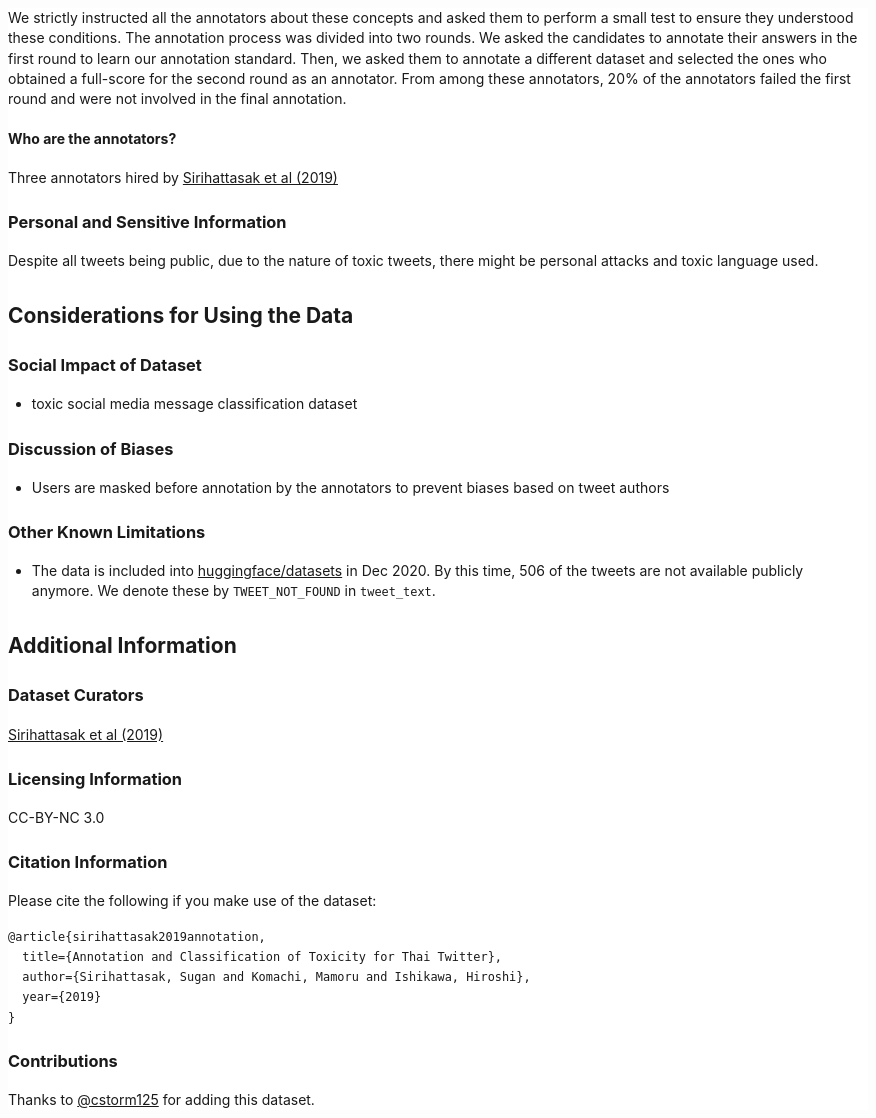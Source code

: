 We strictly instructed all the annotators about these concepts and asked them to perform a small test to ensure they understood these conditions. The annotation process was divided into two rounds. We asked the candidates to annotate their answers in the first round to learn our annotation standard. Then, we asked them to annotate a different dataset and selected the ones who obtained a full-score for the second round as an annotator. From among these annotators, 20% of the annotators failed the first round and were not involved in the final annotation.

#### Who are the annotators?

Three annotators hired by [Sirihattasak et al (2019)](https://www.ta-cos.org/sites/ta-cos.org/files/1_W32.pdf)

### Personal and Sensitive Information

Despite all tweets being public, due to the nature of toxic tweets, there might be personal attacks and toxic language used.

## Considerations for Using the Data

### Social Impact of Dataset

- toxic social media message classification dataset

### Discussion of Biases

- Users are masked before annotation by the annotators to prevent biases based on tweet authors

### Other Known Limitations

- The data is included into [huggingface/datasets](https://www.github.com/huggingface/datasets) in Dec 2020. By this time, 506 of the tweets are not available publicly anymore. We denote these by `TWEET_NOT_FOUND` in `tweet_text`.

## Additional Information

### Dataset Curators

[Sirihattasak et al (2019)](https://www.ta-cos.org/sites/ta-cos.org/files/1_W32.pdf)

### Licensing Information

CC-BY-NC 3.0

### Citation Information

Please cite the following if you make use of the dataset:

```
@article{sirihattasak2019annotation,
  title={Annotation and Classification of Toxicity for Thai Twitter},
  author={Sirihattasak, Sugan and Komachi, Mamoru and Ishikawa, Hiroshi},
  year={2019}
}
```

### Contributions

Thanks to [@cstorm125](https://github.com/cstorm125) for adding this dataset.
